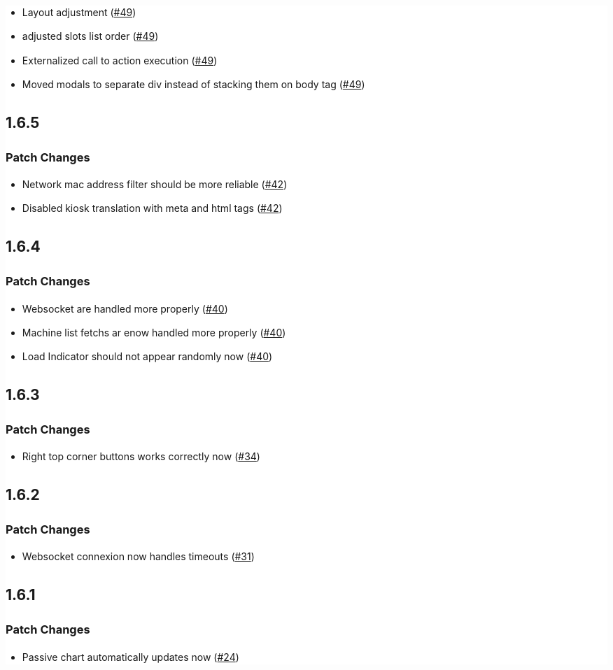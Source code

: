 -   Layout adjustment ([#49](https://github.com/metalizzsas/NusterKit/pull/49))

-   adjusted slots list order ([#49](https://github.com/metalizzsas/NusterKit/pull/49))

-   Externalized call to action execution ([#49](https://github.com/metalizzsas/NusterKit/pull/49))

-   Moved modals to separate div instead of stacking them on body tag ([#49](https://github.com/metalizzsas/NusterKit/pull/49))

## 1.6.5

### Patch Changes

-   Network mac address filter should be more reliable ([#42](https://github.com/metalizzsas/NusterKit/pull/42))

-   Disabled kiosk translation with meta and html tags ([#42](https://github.com/metalizzsas/NusterKit/pull/42))

## 1.6.4

### Patch Changes

-   Websocket are handled more properly ([#40](https://github.com/metalizzsas/NusterKit/pull/40))

-   Machine list fetchs ar enow handled more properly ([#40](https://github.com/metalizzsas/NusterKit/pull/40))

-   Load Indicator should not appear randomly now ([#40](https://github.com/metalizzsas/NusterKit/pull/40))

## 1.6.3

### Patch Changes

-   Right top corner buttons works correctly now ([#34](https://github.com/metalizzsas/NusterKit/pull/34))

## 1.6.2

### Patch Changes

-   Websocket connexion now handles timeouts ([#31](https://github.com/metalizzsas/NusterKit/pull/31))

## 1.6.1

### Patch Changes

-   Passive chart automatically updates now ([#24](https://github.com/metalizzsas/NusterKit/pull/24))
